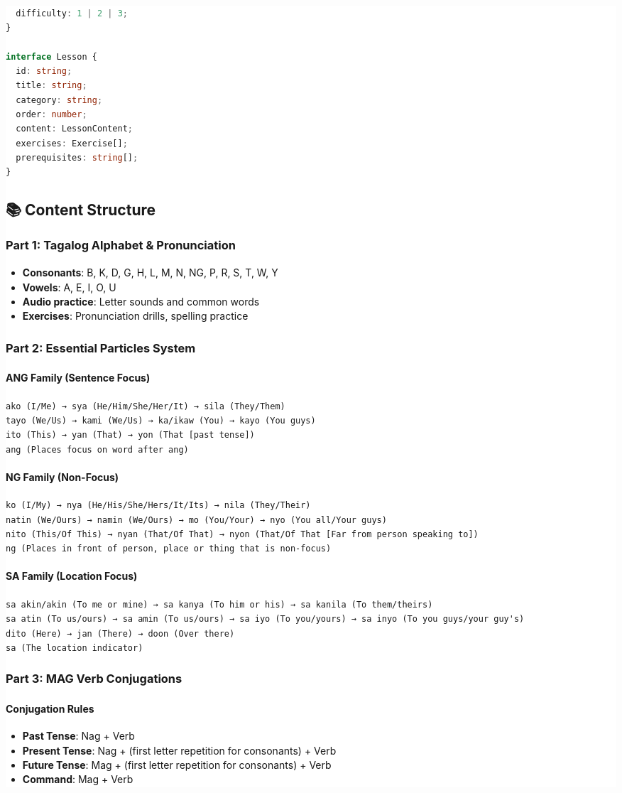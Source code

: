 ```typescript
  difficulty: 1 | 2 | 3;
}

interface Lesson {
  id: string;
  title: string;
  category: string;
  order: number;
  content: LessonContent;
  exercises: Exercise[];
  prerequisites: string[];
}
```

## 📚 Content Structure

### Part 1: Tagalog Alphabet & Pronunciation
- **Consonants**: B, K, D, G, H, L, M, N, NG, P, R, S, T, W, Y
- **Vowels**: A, E, I, O, U
- **Audio practice**: Letter sounds and common words
- **Exercises**: Pronunciation drills, spelling practice

### Part 2: Essential Particles System

#### ANG Family (Sentence Focus)
```
ako (I/Me) → sya (He/Him/She/Her/It) → sila (They/Them)
tayo (We/Us) → kami (We/Us) → ka/ikaw (You) → kayo (You guys)
ito (This) → yan (That) → yon (That [past tense])
ang (Places focus on word after ang)
```

#### NG Family (Non-Focus)
```
ko (I/My) → nya (He/His/She/Hers/It/Its) → nila (They/Their)
natin (We/Ours) → namin (We/Ours) → mo (You/Your) → nyo (You all/Your guys)
nito (This/Of This) → nyan (That/Of That) → nyon (That/Of That [Far from person speaking to])
ng (Places in front of person, place or thing that is non-focus)
```

#### SA Family (Location Focus)
```
sa akin/akin (To me or mine) → sa kanya (To him or his) → sa kanila (To them/theirs)
sa atin (To us/ours) → sa amin (To us/ours) → sa iyo (To you/yours) → sa inyo (To you guys/your guy's)
dito (Here) → jan (There) → doon (Over there)
sa (The location indicator)
```

### Part 3: MAG Verb Conjugations
#### Conjugation Rules
- **Past Tense**: Nag + Verb
- **Present Tense**: Nag + (first letter repetition for consonants) + Verb
- **Future Tense**: Mag + (first letter repetition for consonants) + Verb
- **Command**: Mag + Verb
